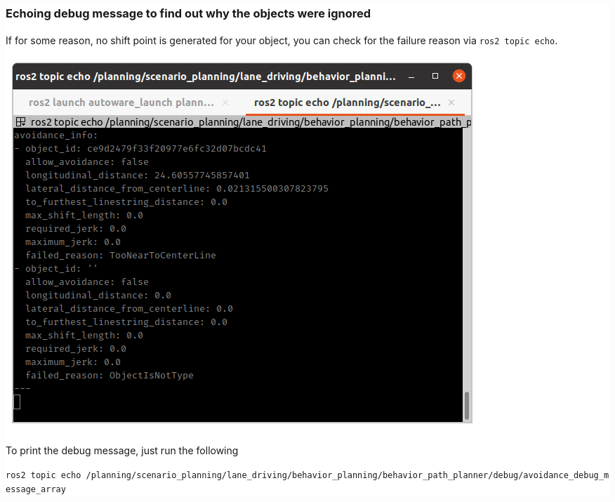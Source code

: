 ### Echoing debug message to find out why the objects were ignored

If for some reason, no shift point is generated for your object, you can check for the failure reason via `ros2 topic echo`.

![avoidance_debug_message_array](./images/avoidance_debug_message_array.png)

To print the debug message, just run the following

```bash
ros2 topic echo /planning/scenario_planning/lane_driving/behavior_planning/behavior_path_planner/debug/avoidance_debug_message_array
```
